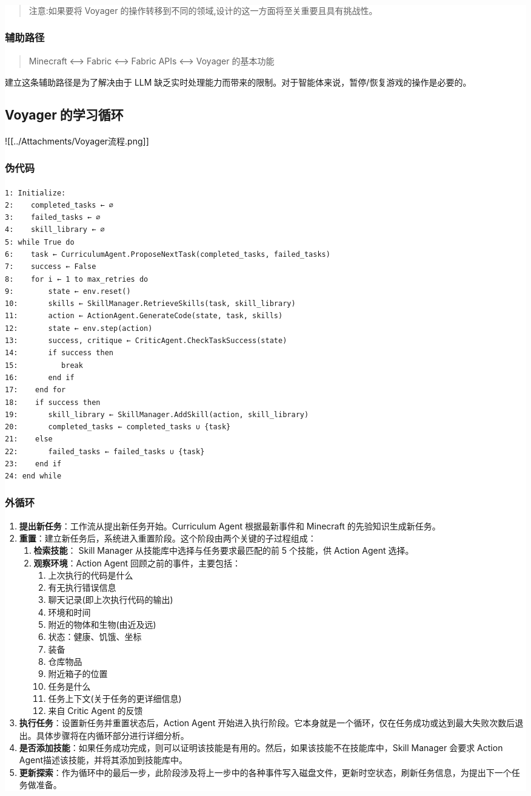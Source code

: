 > 注意:如果要将 Voyager 的操作转移到不同的领域,设计的这一方面将至关重要且具有挑战性。

### 辅助路径

> Minecraft <--> Fabric <--> Fabric APIs <--> Voyager 的基本功能

建立这条辅助路径是为了解决由于 LLM 缺乏实时处理能力而带来的限制。对于智能体来说，暂停/恢复游戏的操作是必要的。

## Voyager 的学习循环  

![[../Attachments/Voyager流程.png]]

### 伪代码

```Pseudocode
1: Initialize:  
2:    completed_tasks ← ∅ 
3:    failed_tasks ← ∅ 
4:    skill_library ← ∅ 
5: while True do 
6:    task ← CurriculumAgent.ProposeNextTask(completed_tasks, failed_tasks) 
7:    success ← False 
8:    for i ← 1 to max_retries do 
9:        state ← env.reset() 
10:       skills ← SkillManager.RetrieveSkills(task, skill_library) 
11:       action ← ActionAgent.GenerateCode(state, task, skills) 
12:       state ← env.step(action) 
13:       success, critique ← CriticAgent.CheckTaskSuccess(state) 
14:       if success then 
15:          break 
16:       end if 
17:    end for 
18:    if success then 
19:       skill_library ← SkillManager.AddSkill(action, skill_library) 
20:       completed_tasks ← completed_tasks ∪ {task} 
21:    else 
22:       failed_tasks ← failed_tasks ∪ {task} 
23:    end if 
24: end while
```

### 外循环  

1. **提出新任务**：工作流从提出新任务开始。Curriculum Agent 根据最新事件和 Minecraft 的先验知识生成新任务。
2. **重置**：建立新任务后，系统进入重置阶段。这个阶段由两个关键的子过程组成：
	1. **检索技能**： Skill Manager 从技能库中选择与任务要求最匹配的前 5 个技能，供 Action Agent 选择。
	2. **观察环境**：Action Agent 回顾之前的事件，主要包括：
		1. 上次执行的代码是什么
		2. 有无执行错误信息
		3. 聊天记录(即上次执行代码的输出)
		4. 环境和时间
		5. 附近的物体和生物(由近及远)
		6. 状态：健康、饥饿、坐标
		7. 装备
		8. 仓库物品
		9. 附近箱子的位置
		10. 任务是什么
		11. 任务上下文(关于任务的更详细信息)
		12. 来自 Critic Agent 的反馈
3. **执行任务**：设置新任务并重置状态后，Action Agent 开始进入执行阶段。它本身就是一个循环，仅在任务成功或达到最大失败次数后退出。具体步骤将在内循环部分进行详细分析。
4. **是否添加技能**：如果任务成功完成，则可以证明该技能是有用的。然后，如果该技能不在技能库中，Skill Manager 会要求 Action Agent描述该技能，并将其添加到技能库中。
5. **更新探索**：作为循环中的最后一步，此阶段涉及将上一步中的各种事件写入磁盘文件，更新时空状态，刷新任务信息，为提出下一个任务做准备。
